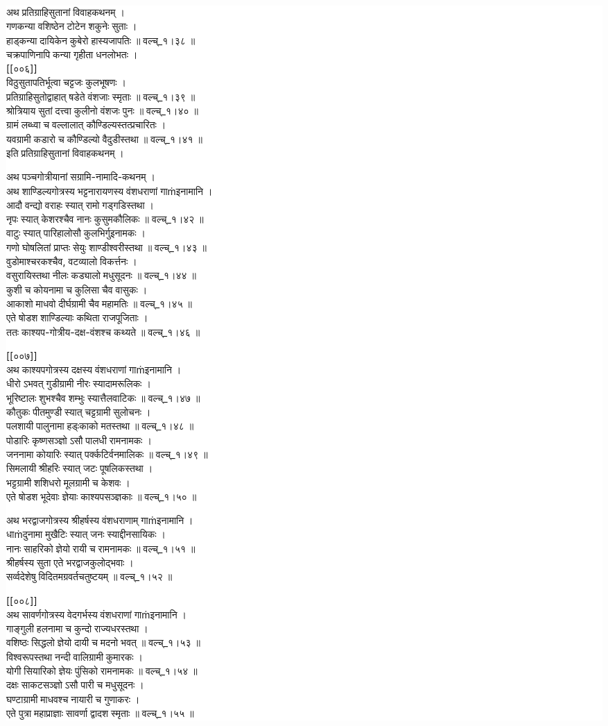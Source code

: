 अथ प्रतिग्राहिसुतानां विवाहकथनम् ।  
गणकन्या वशिष्ठेन टोटेन शकुनेः सुताः  ।  
हाड्कन्या दायिकेन कुबेरो हास्यजापतिः  ॥ वल्च्_१।३८ ॥  
चक्रपाणिनापि कन्या गृहीता धनलोभतः  ।  
[[००६]]  
विठुसुतापतिर्भूत्वा चट्टजः कुलभूषणः  ।  
प्रतिग्राहिसुतोद्वाहात् षडेते वंशजाः स्मृताः  ॥ वल्च्_१।३९ ॥  
श्रोत्रियाय सुतां दत्त्वा कुलीनो वंशजः पुनः  ॥ वल्च्_१।४० ॥  
ग्रामं लब्ध्वा च वल्लालात् कौण्डिल्यस्तत्प्रचारितः  ।  
यवग्रामी कडारो च कौण्डिल्यो वैदुडीस्तथा  ॥ वल्च्_१।४१ ॥  
इति प्रतिग्राहिसुतानां विवाहकथनम् ।  
  
अथ पञ्चगोत्रीयानां सग्रामि-नामादि-कथनम् ।  
अथ शाण्डिल्यगोत्रस्य भट्टनारायणस्य वंशधराणां गाṁइनामानि ।  
आदौ वन्द्यो वराहः स्यात् रामो गड्गडिस्तथा  ।  
नृपः स्यात् केशरश्चैव नानः कुसुमकौलिकः  ॥ वल्च्_१।४२ ॥  
वाटुः स्यात् पारिहालोसौ कुलभिर्गुइनामकः  ।  
गणो घोषलितां प्राप्तः सेयुः शाण्डीश्वरीस्तथा  ॥ वल्च्_१।४३ ॥  
वुडोमाश्चरकश्चैव, वटव्यालो विकर्त्तनः  ।  
वसुरायिस्तथा नीलः कड्यालो मधुसूदनः  ॥ वल्च्_१।४४ ॥  
कुशी च कोयनामा च कुलिसा चैव वासुकः  ।  
आकाशो माधवो दीर्घग्रामी चैव महामतिः  ॥ वल्च्_१।४५ ॥  
एते षोडश शाण्डिल्याः कथिता राजपूजिताः  ।  
ततः काश्यप-गोत्रीय-दक्ष-वंशश्च कथ्यते  ॥ वल्च्_१।४६ ॥  
  
[[००७]]  
अथ काश्यपगोत्रस्य दक्षस्य वंशधराणां गाṁइनामानि  ।  
धीरो ऽभवत् गुडीग्रामी नीरः स्यादामरूलिकः  ।  
भूरिष्टालः शुभश्चैव शम्भुः स्यात्तैलवाटिकः  ॥ वल्च्_१।४७ ॥  
कौतुकः पीतमुण्डी स्यात् चट्टग्रामी सुलोचनः  ।  
पलशायी पालुनामा हड्ःकाको मतस्तथा  ॥ वल्च्_१।४८ ॥  
पोडारिः कृष्णसञ्ज्ञो ऽसौ पालधी रामनामकः  ।  
जननामा कोयारिः स्यात् पर्क्कटिर्वनमालिकः  ॥ वल्च्_१।४९ ॥  
सिमलायी श्रीहरिः स्यात् जटः पूषलिकस्तथा  ।  
भट्टग्रामी शशिधरो मूलग्रामी च केशवः  ।  
एते षोडश भूदेवाः ज्ञेयाः काश्यपसञ्ज्ञकाः  ॥ वल्च्_१।५० ॥  
  
अथ भरद्वाजगोत्रस्य श्रीहर्षस्य वंशधराणाम् गाṁइनामानि ।  
धाṁदुनामा मुखैटिः स्यात् जनः स्याद्दीनसायिकः  ।  
नानः साहरिको ज्ञेयो रायी च रामनामकः  ॥ वल्च्_१।५१ ॥  
श्रीहर्षस्य सुता एते भरद्वाजकुलोद्भवाः  ।  
सर्व्वदेशेषु विदितमग्रवर्तचतुष्टयम्  ॥ वल्च्_१।५२ ॥  
  
[[००८]]  
अथ सावर्णगोत्रस्य वेदगर्भस्य वंशधराणां गाṁइनामानि ।  
गाङ्गुली हलनामा च कुन्दो राज्यधरस्तथा  ।  
वशिष्ठः सिद्धलो ज्ञेयो दायी च मदनो भवत्  ॥ वल्च्_१।५३ ॥  
विश्वरूपस्तथा नन्दी वालिग्रामी कुमारकः  ।  
योगी सियारिको ज्ञेयः पुंसिको रामनामकः  ॥ वल्च्_१।५४ ॥  
दक्षः साकटसञ्ज्ञो  ऽसौ पारी च मधुसूदनः  ।  
घण्टाग्रामी माधवश्च नायारी च गुणाकरः  ।  
एते पुत्रा महाप्राज्ञाः सावर्णा द्वादश स्मृताः  ॥ वल्च्_१।५५ ॥  
  
